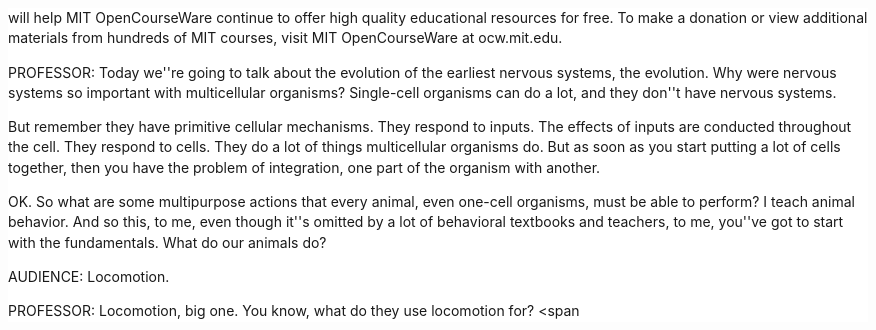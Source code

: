   <span m="4750">will</span> <span m="4890">help</span> <span m="5130">MIT</span>
  <span m="5590">OpenCourseWare</span> <span m="6380">continue</span> <span m="6890">to</span>
  <span m="6980">offer</span> <span m="7380">high</span> <span m="7620">quality</span>
  <span m="8140">educational</span> <span m="8770">resources</span> <span m="9380">for</span>
  <span m="9540">free.</span> <span m="10740">To</span> <span m="10760">make</span>
  <span m="10960">a</span> <span m="11000">donation</span> <span m="11690">or</span>
  <span m="11960">view</span> <span m="12430">additional</span> <span m="12820">materials</span>
  <span m="13360">from</span> <span m="13510">hundreds</span> <span m="13940">of</span>
  <span m="14050">MIT</span> <span m="14480">courses,</span> <span m="15580">visit</span>
  <span m="15810">MIT</span> <span m="16230">OpenCourseWare</span> <span m="17280">at</span>
  <span m="17440">ocw.mit.edu.</span></p><p><span m="23660">PROFESSOR: Today</span>
  <span m="23920">we''re</span> <span m="24070">going</span> <span m="24230">to</span>
  <span m="24330">talk</span> <span m="24660">about</span> <span m="25060">the</span>
  <span m="25340">evolution</span> <span m="25900">of</span> <span m="26510">the</span>
  <span m="26810">earliest</span> <span m="27630">nervous</span> <span m="28026">systems,</span>
  <span m="31890">the</span> <span m="32020">evolution.</span> <span m="34100">Why</span>
  <span m="34710">were</span> <span m="34860">nervous</span> <span m="35230">systems</span>
  <span m="35590">so</span> <span m="35790">important</span> <span m="36580">with</span>
  <span m="36810">multicellular</span> <span m="37650">organisms?</span> <span m="42350">Single-cell</span>
  <span m="43050">organisms</span> <span m="44960">can</span> <span m="45180">do</span>
  <span m="45490">a lot,</span> <span m="45900">and</span> <span m="46210">they</span>
  <span m="46330">don''t</span> <span m="46660">have</span> <span m="46890">nervous</span>
  <span m="47220">systems.</span></p><p><span m="49260">But</span> <span m="49380">remember</span>
  <span m="49820">they</span> <span m="50020">have</span> <span m="50800">primitive</span>
  <span m="51220">cellular</span> <span m="51510">mechanisms.</span> <span m="52320">They</span>
  <span m="52490">respond</span> <span m="53120">to</span> <span m="53480">inputs.</span>
  <span m="56500">The</span> <span m="56650">effects</span> <span m="57060">of</span>
  <span m="57180">inputs</span> <span m="57630">are</span> <span m="57740">conducted</span>
  <span m="58320">throughout</span> <span m="58730">the</span> <span m="58810">cell.</span>
  <span m="59840">They</span> <span m="60200">respond</span> <span m="60620">to</span>
  <span m="61040">cells.</span> <span m="64000">They</span> <span m="64129">do</span>
  <span m="64290">a</span> <span m="64349">lot</span> <span m="64560">of</span> <span
  m="64680">things</span> <span m="65160">multicellular</span> <span m="66110">organisms</span>
  <span m="66565">do.</span> <span m="68385">But</span> <span m="68840">as</span>
  <span m="68980">soon</span> <span m="69230">as</span> <span m="69320">you</span>
  <span m="69450">start</span> <span m="69830">putting</span> <span m="70060">a lot</span>
  <span m="70385">of cells</span> <span m="70710">together,</span> <span m="71950">then</span>
  <span m="72190">you</span> <span m="72320">have</span> <span m="72560">the</span>
  <span m="72660">problem</span> <span m="73020">of</span> <span m="73140">integration,</span>
  <span m="73980">one</span> <span m="74310">part</span> <span m="74640">of</span>
  <span m="74810">the</span> <span m="74960">organism</span> <span m="75315">with</span>
  <span m="75670">another.</span></p><p><span m="77630">OK.</span> <span m="78120">So</span>
  <span m="79850">what</span> <span m="80210">are</span> <span m="80490">some</span>
  <span m="81590">multipurpose</span> <span m="82810">actions</span> <span m="83290">that</span>
  <span m="83770">every</span> <span m="84200">animal,</span> <span m="84740">even</span>
  <span m="85180">one-cell</span> <span m="85460">organisms,</span> <span m="86780">must</span>
  <span m="87200">be</span> <span m="87470">able</span> <span m="87650">to</span>
  <span m="87750">perform?</span> <span m="91170">I</span> <span m="91300">teach</span>
  <span m="91630">animal</span> <span m="91970">behavior.</span> <span m="92750">And</span>
  <span m="92880">so</span> <span m="93070">this,</span> <span m="93450">to</span>
  <span m="93570">me,</span> <span m="95140">even</span> <span m="95380">though</span>
  <span m="95540">it''s</span> <span m="95690">omitted</span> <span m="96240">by</span>
  <span m="96400">a</span> <span m="96510">lot</span> <span m="96760">of</span> <span
  m="97740">behavioral</span> <span m="100640">textbooks</span> <span m="101780">and</span>
  <span m="102010">teachers,</span> <span m="103500">to me,</span> <span m="104370">you''ve
  got</span> <span m="104660">to</span> <span m="104730">start</span> <span m="105210">with</span>
  <span m="105470">the</span> <span m="105550">fundamentals.</span> <span m="107550">What
  do</span> <span m="107840">our</span> <span m="108213">animals</span> <span m="108586">do?</span></p><p><span
  m="110283">AUDIENCE: Locomotion.</span></p><p><span m="111610">PROFESSOR: Locomotion,</span>
  <span m="112870">big</span> <span m="113110">one.</span> <span m="114330">You</span>
  <span m="114450">know,</span> <span m="114730">what do</span> <span m="114980">they
  use</span> <span m="115330">locomotion</span> <span m="116020">for?</span> <span